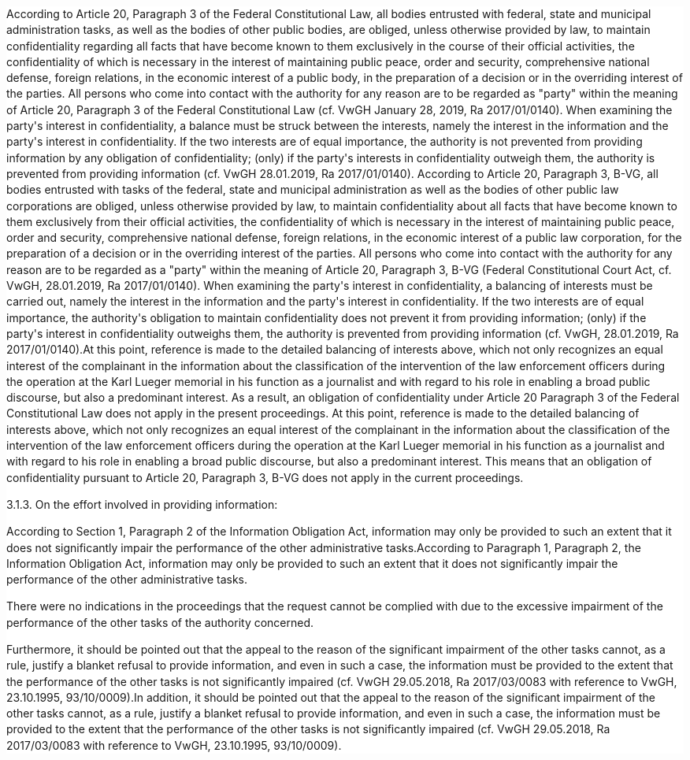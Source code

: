 According to Article 20, Paragraph 3 of the Federal Constitutional Law, all bodies entrusted with federal, state and municipal administration tasks, as well as the bodies of other public bodies, are obliged, unless otherwise provided by law, to maintain confidentiality regarding all facts that have become known to them exclusively in the course of their official activities, the confidentiality of which is necessary in the interest of maintaining public peace, order and security, comprehensive national defense, foreign relations, in the economic interest of a public body, in the preparation of a decision or in the overriding interest of the parties. All persons who come into contact with the authority for any reason are to be regarded as "party" within the meaning of Article 20, Paragraph 3 of the Federal Constitutional Law (cf. VwGH January 28, 2019, Ra 2017/01/0140). When examining the party's interest in confidentiality, a balance must be struck between the interests, namely the interest in the information and the party's interest in confidentiality. If the two interests are of equal importance, the authority is not prevented from providing information by any obligation of confidentiality; (only) if the party's interests in confidentiality outweigh them, the authority is prevented from providing information (cf. VwGH 28.01.2019, Ra 2017/01/0140). According to Article 20, Paragraph 3, B-VG, all bodies entrusted with tasks of the federal, state and municipal administration as well as the bodies of other public law corporations are obliged, unless otherwise provided by law, to maintain confidentiality about all facts that have become known to them exclusively from their official activities, the confidentiality of which is necessary in the interest of maintaining public peace, order and security, comprehensive national defense, foreign relations, in the economic interest of a public law corporation, for the preparation of a decision or in the overriding interest of the parties. All persons who come into contact with the authority for any reason are to be regarded as a "party" within the meaning of Article 20, Paragraph 3, B-VG (Federal Constitutional Court Act, cf. VwGH, 28.01.2019, Ra 2017/01/0140). When examining the party's interest in confidentiality, a balancing of interests must be carried out, namely the interest in the information and the party's interest in confidentiality. If the two interests are of equal importance, the authority's obligation to maintain confidentiality does not prevent it from providing information; (only) if the party's interest in confidentiality outweighs them, the authority is prevented from providing information (cf. VwGH, 28.01.2019, Ra 2017/01/0140).At this point, reference is made to the detailed balancing of interests above, which not only recognizes an equal interest of the complainant in the information about the classification of the intervention of the law enforcement officers during the operation at the Karl Lueger memorial in his function as a journalist and with regard to his role in enabling a broad public discourse, but also a predominant interest. As a result, an obligation of confidentiality under Article 20 Paragraph 3 of the Federal Constitutional Law does not apply in the present proceedings. At this point, reference is made to the detailed balancing of interests above, which not only recognizes an equal interest of the complainant in the information about the classification of the intervention of the law enforcement officers during the operation at the Karl Lueger memorial in his function as a journalist and with regard to his role in enabling a broad public discourse, but also a predominant interest. This means that an obligation of confidentiality pursuant to Article 20, Paragraph 3, B-VG does not apply in the current proceedings.

3.1.3. On the effort involved in providing information:

According to Section 1, Paragraph 2 of the Information Obligation Act, information may only be provided to such an extent that it does not significantly impair the performance of the other administrative tasks.According to Paragraph 1, Paragraph 2, the Information Obligation Act, information may only be provided to such an extent that it does not significantly impair the performance of the other administrative tasks.

There were no indications in the proceedings that the request cannot be complied with due to the excessive impairment of the performance of the other tasks of the authority concerned.

Furthermore, it should be pointed out that the appeal to the reason of the significant impairment of the other tasks cannot, as a rule, justify a blanket refusal to provide information, and even in such a case, the information must be provided to the extent that the performance of the other tasks is not significantly impaired (cf. VwGH 29.05.2018, Ra 2017/03/0083 with reference to VwGH, 23.10.1995, 93/10/0009).In addition, it should be pointed out that the appeal to the reason of the significant impairment of the other tasks cannot, as a rule, justify a blanket refusal to provide information, and even in such a case, the information must be provided to the extent that the performance of the other tasks is not significantly impaired (cf. VwGH 29.05.2018, Ra 2017/03/0083 with reference to VwGH, 23.10.1995, 93/10/0009).
